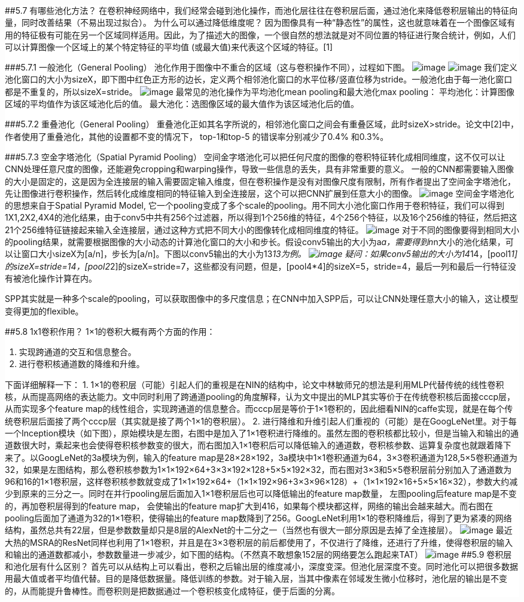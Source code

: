 ##5.7 有哪些池化方法？
在卷积神经网络中，我们经常会碰到池化操作，而池化层往往在卷积层后面，通过池化来降低卷积层输出的特征向量，同时改善结果（不易出现过拟合）。
为什么可以通过降低维度呢？
因为图像具有一种“静态性”的属性，这也就意味着在一个图像区域有用的特征极有可能在另一个区域同样适用。因此，为了描述大的图像，一个很自然的想法就是对不同位置的特征进行聚合统计，例如，人们可以计算图像一个区域上的某个特定特征的平均值 (或最大值)来代表这个区域的特征。[1]

###5.7.1 一般池化（General Pooling）
池化作用于图像中不重合的区域（这与卷积操作不同），过程如下图。
![image](https://github.com/scutan90/DeepLearning-500-questions/blob/master/img/ch5/img14.png)
![image](https://github.com/scutan90/DeepLearning-500-questions/blob/master/img/ch5/img15.png)
我们定义池化窗口的大小为sizeX，即下图中红色正方形的边长，定义两个相邻池化窗口的水平位移/竖直位移为stride。一般池化由于每一池化窗口都是不重复的，所以sizeX=stride。
![image](https://github.com/scutan90/DeepLearning-500-questions/blob/master/img/ch5/img16.png)
最常见的池化操作为平均池化mean pooling和最大池化max pooling：
平均池化：计算图像区域的平均值作为该区域池化后的值。
最大池化：选图像区域的最大值作为该区域池化后的值。

###5.7.2 重叠池化（General Pooling）
重叠池化正如其名字所说的，相邻池化窗口之间会有重叠区域，此时sizeX>stride。论文中[2]中，作者使用了重叠池化，其他的设置都不变的情况下， top-1和top-5 的错误率分别减少了0.4% 和0.3%。

###5.7.3 空金字塔池化（Spatial Pyramid Pooling）
空间金字塔池化可以把任何尺度的图像的卷积特征转化成相同维度，这不仅可以让CNN处理任意尺度的图像，还能避免cropping和warping操作，导致一些信息的丢失，具有非常重要的意义。
一般的CNN都需要输入图像的大小是固定的，这是因为全连接层的输入需要固定输入维度，但在卷积操作是没有对图像尺度有限制，所有作者提出了空间金字塔池化，先让图像进行卷积操作，然后转化成维度相同的特征输入到全连接层，这个可以把CNN扩展到任意大小的图像。
![image](https://github.com/scutan90/DeepLearning-500-questions/blob/master/img/ch5/img17.png)
空间金字塔池化的思想来自于Spatial Pyramid Model,
它一个pooling变成了多个scale的pooling。用不同大小池化窗口作用于卷积特征，我们可以得到1X1,2X2,4X4的池化结果，由于conv5中共有256个过滤器，所以得到1个256维的特征，4个256个特征，以及16个256维的特征，然后把这21个256维特征链接起来输入全连接层，通过这种方式把不同大小的图像转化成相同维度的特征。
![image](https://github.com/scutan90/DeepLearning-500-questions/blob/master/img/ch5/img18.png)
对于不同的图像要得到相同大小的pooling结果，就需要根据图像的大小动态的计算池化窗口的大小和步长。假设conv5输出的大小为a*a，需要得到n*n大小的池化结果，可以让窗口大小sizeX为[a/n]，步长为[a/n]。下图以conv5输出的大小为13*13为例。
![image](https://github.com/scutan90/DeepLearning-500-questions/blob/master/img/ch5/img19.png)
疑问：如果conv5输出的大小为14*14，[pool1*1]的sizeX=stride=14，[pool2*2]的sizeX=stride=7，这些都没有问题，但是，[pool4*4]的sizeX=5，stride=4，最后一列和最后一行特征没有被池化操作计算在内。

SPP其实就是一种多个scale的pooling，可以获取图像中的多尺度信息；在CNN中加入SPP后，可以让CNN处理任意大小的输入，这让模型变得更加的flexible。

##5.8 1x1卷积作用？
1×1的卷积大概有两个方面的作用：
1. 实现跨通道的交互和信息整合。
2. 进行卷积核通道数的降维和升维。
 
下面详细解释一下：
	1. 1×1的卷积层（可能）引起人们的重视是在NIN的结构中，论文中林敏师兄的想法是利用MLP代替传统的线性卷积核，从而提高网络的表达能力。文中同时利用了跨通道pooling的角度解释，认为文中提出的MLP其实等价于在传统卷积核后面接cccp层，从而实现多个feature map的线性组合，实现跨通道的信息整合。而cccp层是等价于1×1卷积的，因此细看NIN的caffe实现，就是在每个传统卷积层后面接了两个cccp层（其实就是接了两个1×1的卷积层）。
	2. 进行降维和升维引起人们重视的（可能）是在GoogLeNet里。对于每一个Inception模块（如下图），原始模块是左图，右图中是加入了1×1卷积进行降维的。虽然左图的卷积核都比较小，但是当输入和输出的通道数很大时，乘起来也会使得卷积核参数变的很大，而右图加入1×1卷积后可以降低输入的通道数，卷积核参数、运算复杂度也就跟着降下来了。以GoogLeNet的3a模块为例，输入的feature map是28×28×192，3a模块中1×1卷积通道为64，3×3卷积通道为128,5×5卷积通道为32，如果是左图结构，那么卷积核参数为1×1×192×64+3×3×192×128+5×5×192×32，而右图对3×3和5×5卷积层前分别加入了通道数为96和16的1×1卷积层，这样卷积核参数就变成了1×1×192×64+（1×1×192×96+3×3×96×128）+（1×1×192×16+5×5×16×32），参数大约减少到原来的三分之一。同时在并行pooling层后面加入1×1卷积层后也可以降低输出的feature map数量，
左图pooling后feature map是不变的，再加卷积层得到的feature map，
会使输出的feature map扩大到416，如果每个模块都这样，网络的输出会越来越大。而右图在pooling后面加了通道为32的1×1卷积，使得输出的feature map数降到了256。GoogLeNet利用1×1的卷积降维后，得到了更为紧凑的网络结构，虽然总共有22层，但是参数数量却只是8层的AlexNet的十二分之一（当然也有很大一部分原因是去掉了全连接层）。
![image](https://github.com/scutan90/DeepLearning-500-questions/blob/master/img/ch5/img20.png)
最近大热的MSRA的ResNet同样也利用了1×1卷积，并且是在3×3卷积层的前后都使用了，不仅进行了降维，还进行了升维，使得卷积层的输入和输出的通道数都减小，参数数量进一步减少，如下图的结构。（不然真不敢想象152层的网络要怎么跑起来TAT）
![image](https://github.com/scutan90/DeepLearning-500-questions/blob/master/img/ch5/img21.png)
##5.9 卷积层和池化层有什么区别？
首先可以从结构上可以看出，卷积之后输出层的维度减小，深度变深。但池化层深度不变。同时池化可以把很多数据用最大值或者平均值代替。目的是降低数据量。降低训练的参数。对于输入层，当其中像素在邻域发生微小位移时，池化层的输出是不变的，从而能提升鲁棒性。而卷积则是把数据通过一个卷积核变化成特征，便于后面的分离。
